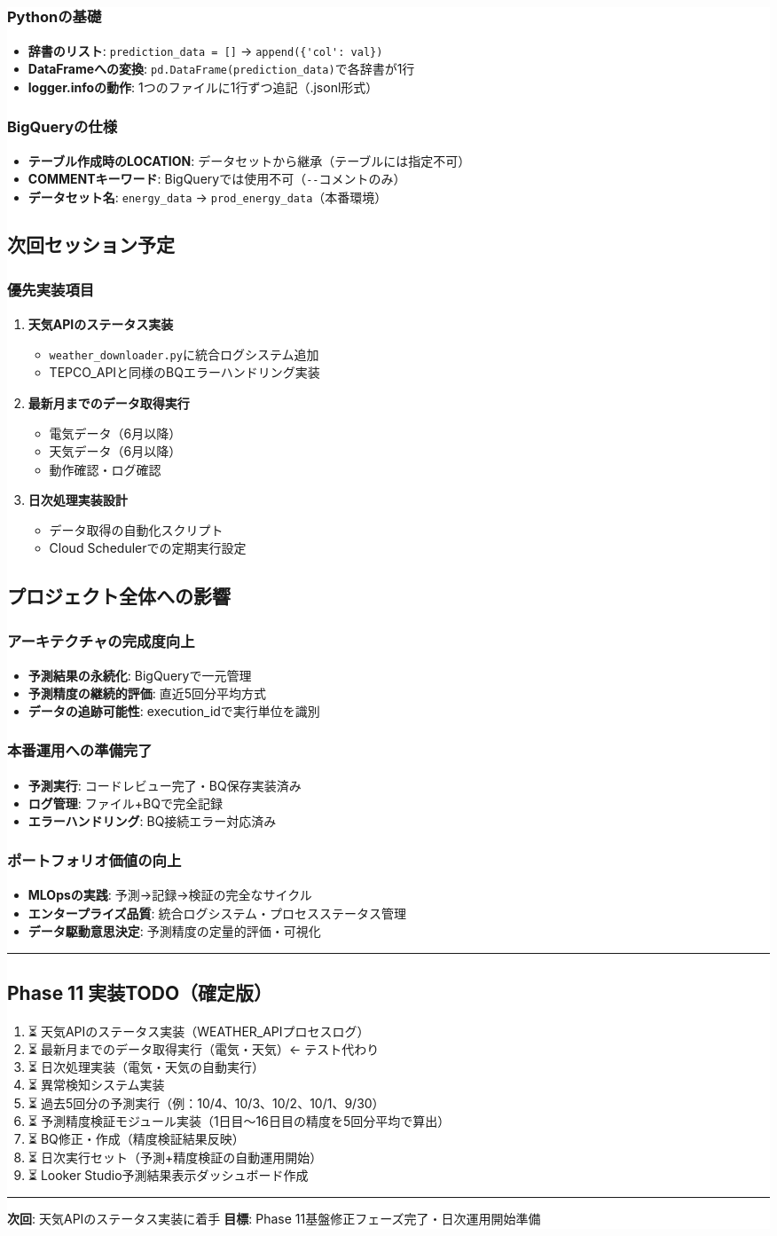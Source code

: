 ### Pythonの基礎
- **辞書のリスト**: `prediction_data = []` → `append({'col': val})`
- **DataFrameへの変換**: `pd.DataFrame(prediction_data)`で各辞書が1行
- **logger.infoの動作**: 1つのファイルに1行ずつ追記（.jsonl形式）

### BigQueryの仕様
- **テーブル作成時のLOCATION**: データセットから継承（テーブルには指定不可）
- **COMMENTキーワード**: BigQueryでは使用不可（`--`コメントのみ）
- **データセット名**: `energy_data` → `prod_energy_data`（本番環境）

## 次回セッション予定

### 優先実装項目
1. **天気APIのステータス実装**
   - `weather_downloader.py`に統合ログシステム追加
   - TEPCO_APIと同様のBQエラーハンドリング実装

2. **最新月までのデータ取得実行**
   - 電気データ（6月以降）
   - 天気データ（6月以降）
   - 動作確認・ログ確認

3. **日次処理実装設計**
   - データ取得の自動化スクリプト
   - Cloud Schedulerでの定期実行設定

## プロジェクト全体への影響

### アーキテクチャの完成度向上
- **予測結果の永続化**: BigQueryで一元管理
- **予測精度の継続的評価**: 直近5回分平均方式
- **データの追跡可能性**: execution_idで実行単位を識別

### 本番運用への準備完了
- **予測実行**: コードレビュー完了・BQ保存実装済み
- **ログ管理**: ファイル+BQで完全記録
- **エラーハンドリング**: BQ接続エラー対応済み

### ポートフォリオ価値の向上
- **MLOpsの実践**: 予測→記録→検証の完全なサイクル
- **エンタープライズ品質**: 統合ログシステム・プロセスステータス管理
- **データ駆動意思決定**: 予測精度の定量的評価・可視化

---

## Phase 11 実装TODO（確定版）

1. ⏳ 天気APIのステータス実装（WEATHER_APIプロセスログ）
2. ⏳ 最新月までのデータ取得実行（電気・天気）← テスト代わり
3. ⏳ 日次処理実装（電気・天気の自動実行）
4. ⏳ 異常検知システム実装
5. ⏳ 過去5回分の予測実行（例：10/4、10/3、10/2、10/1、9/30）
6. ⏳ 予測精度検証モジュール実装（1日目～16日目の精度を5回分平均で算出）
7. ⏳ BQ修正・作成（精度検証結果反映）
8. ⏳ 日次実行セット（予測+精度検証の自動運用開始）
9. ⏳ Looker Studio予測結果表示ダッシュボード作成

---

**次回**: 天気APIのステータス実装に着手
**目標**: Phase 11基盤修正フェーズ完了・日次運用開始準備
